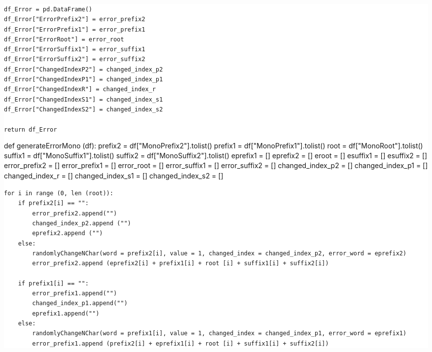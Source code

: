     df_Error = pd.DataFrame()
    df_Error["ErrorPrefix2"] = error_prefix2
    df_Error["ErrorPrefix1"] = error_prefix1
    df_Error["ErrorRoot"] = error_root
    df_Error["ErrorSuffix1"] = error_suffix1
    df_Error["ErrorSuffix2"] = error_suffix2
    df_Error["ChangedIndexP2"] = changed_index_p2
    df_Error["ChangedIndexP1"] = changed_index_p1
    df_Error["ChangedIndexR"] = changed_index_r
    df_Error["ChangedIndexS1"] = changed_index_s1
    df_Error["ChangedIndexS2"] = changed_index_s2
    
    return df_Error

    
def generateErrorMono (df): 
    prefix2 = df["MonoPrefix2"].tolist()
    prefix1 = df["MonoPrefix1"].tolist()
    root = df["MonoRoot"].tolist()
    suffix1 = df["MonoSuffix1"].tolist()
    suffix2 = df["MonoSuffix2"].tolist() 
    eprefix1 = []
    eprefix2 = []
    eroot = []
    esuffix1 = []
    esuffix2 = []
    error_prefix2 = []
    error_prefix1 = []
    error_root = []
    error_suffix1 = []
    error_suffix2 = []
    changed_index_p2 = []
    changed_index_p1 = []
    changed_index_r = []
    changed_index_s1 = []
    changed_index_s2 = []

    for i in range (0, len (root)):
        if prefix2[i] == "": 
            error_prefix2.append("")
            changed_index_p2.append ("")
            eprefix2.append ("")
        else: 
            randomlyChangeNChar(word = prefix2[i], value = 1, changed_index = changed_index_p2, error_word = eprefix2)
            error_prefix2.append (eprefix2[i] + prefix1[i] + root [i] + suffix1[i] + suffix2[i])
        
        if prefix1[i] == "": 
            error_prefix1.append("")
            changed_index_p1.append("")
            eprefix1.append("")
        else: 
            randomlyChangeNChar(word = prefix1[i], value = 1, changed_index = changed_index_p1, error_word = eprefix1)
            error_prefix1.append (prefix2[i] + eprefix1[i] + root [i] + suffix1[i] + suffix2[i])
            